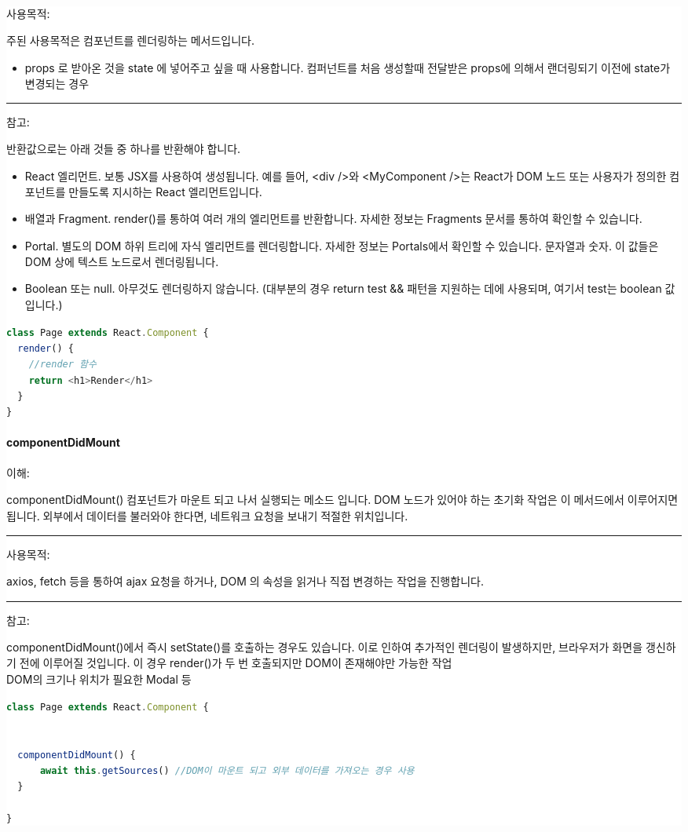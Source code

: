 
사용목적:

주된 사용목적은 컴포넌트를 렌더링하는 메서드입니다.

- props 로 받아온 것을 state 에 넣어주고 싶을 때 사용합니다. 컴퍼넌트를 처음 생성할때 전달받은 props에 의해서
  랜더링되기 이전에 state가 변경되는 경우

---

참고:

반환값으로는 아래 것들 중 하나를 반환해야 합니다.

- React 엘리먼트. 보통 JSX를 사용하여 생성됩니다. 예를 들어, \<div \/>와 \<MyComponent />는 React가 DOM 노드 또는 사용자가 정의한 컴포넌트를 만들도록 지시하는 React 엘리먼트입니다.

- 배열과 Fragment. render()를 통하여 여러 개의 엘리먼트를 반환합니다. 자세한 정보는 Fragments 문서를 통하여 확인할 수 있습니다.

- Portal. 별도의 DOM 하위 트리에 자식 엘리먼트를 렌더링합니다. 자세한 정보는 Portals에서 확인할 수 있습니다.
  문자열과 숫자. 이 값들은 DOM 상에 텍스트 노드로서 렌더링됩니다.

- Boolean 또는 null. 아무것도 렌더링하지 않습니다. (대부분의 경우 return test && <Child /> 패턴을 지원하는 데에 사용되며, 여기서 test는 boolean 값입니다.)

```javascript
class Page extends React.Component {
  render() {
    //render 함수
    return <h1>Render</h1>
  }
}
```

#### componentDidMount

이해:

componentDidMount() 컴포넌트가 마운트 되고 나서 실행되는 메소드 입니다.
DOM 노드가 있어야 하는 초기화 작업은 이 메서드에서 이루어지면 됩니다. 외부에서 데이터를 불러와야 한다면, 네트워크 요청을 보내기 적절한 위치입니다.

---

사용목적:

axios, fetch 등을 통하여 ajax 요청을 하거나, DOM 의 속성을 읽거나 직접 변경하는 작업을 진행합니다.

---

참고:

componentDidMount()에서 즉시 setState()를 호출하는 경우도 있습니다. 이로 인하여 추가적인 렌더링이 발생하지만, 브라우저가 화면을 갱신하기 전에 이루어질 것입니다. 이 경우 render()가 두 번 호출되지만 DOM이 존재해야만 가능한 작업  
DOM의 크기나 위치가 필요한 Modal 등

```javascript
class Page extends React.Component {


  componentDidMount() {
      await this.getSources() //DOM이 마운트 되고 외부 데이터를 가져오는 경우 사용
  }

}
```
